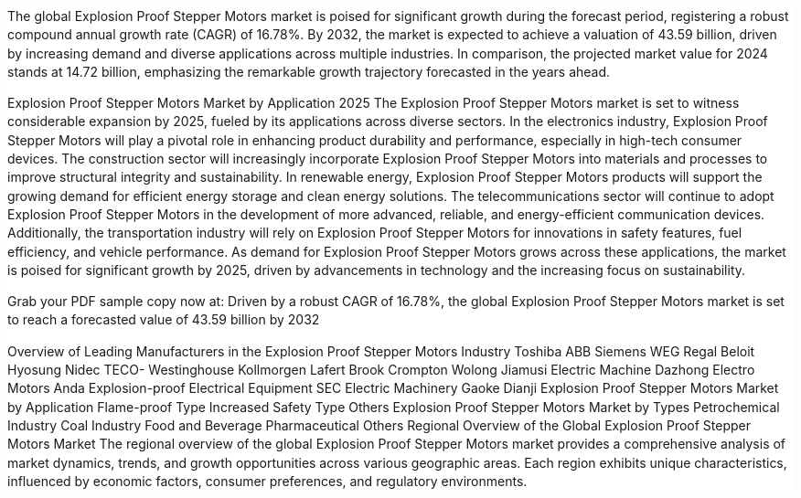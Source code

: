 The global Explosion Proof Stepper Motors market is poised for significant growth during the forecast period, registering a robust compound annual growth rate (CAGR) of 16.78%. By 2032, the market is expected to achieve a valuation of 43.59 billion, driven by increasing demand and diverse applications across multiple industries. In comparison, the projected market value for 2024 stands at 14.72 billion, emphasizing the remarkable growth trajectory forecasted in the years ahead. 

Explosion Proof Stepper Motors Market by Application 2025
The Explosion Proof Stepper Motors market is set to witness considerable expansion by 2025, fueled by its applications across diverse sectors. In the electronics industry, Explosion Proof Stepper Motors will play a pivotal role in enhancing product durability and performance, especially in high-tech consumer devices. The construction sector will increasingly incorporate Explosion Proof Stepper Motors into materials and processes to improve structural integrity and sustainability. In renewable energy, Explosion Proof Stepper Motors products will support the growing demand for efficient energy storage and clean energy solutions. The telecommunications sector will continue to adopt Explosion Proof Stepper Motors in the development of more advanced, reliable, and energy-efficient communication devices. Additionally, the transportation industry will rely on Explosion Proof Stepper Motors for innovations in safety features, fuel efficiency, and vehicle performance. As demand for Explosion Proof Stepper Motors grows across these applications, the market is poised for significant growth by 2025, driven by advancements in technology and the increasing focus on sustainability.

Grab your PDF sample copy now at: Driven by a robust CAGR of 16.78%, the global Explosion Proof Stepper Motors market is set to reach a forecasted value of 43.59 billion by 2032

Overview of Leading Manufacturers in the Explosion Proof Stepper Motors Industry
Toshiba
ABB
Siemens
WEG
Regal Beloit
Hyosung
Nidec
TECO- Westinghouse
Kollmorgen
Lafert
Brook Crompton
Wolong
Jiamusi Electric Machine
Dazhong Electro Motors
Anda Explosion-proof Electrical Equipment
SEC Electric Machinery
Gaoke Dianji
Explosion Proof Stepper Motors Market by Application
Flame-proof Type
Increased Safety Type
Others
Explosion Proof Stepper Motors Market by Types
Petrochemical Industry
Coal Industry
Food and Beverage
Pharmaceutical
Others
Regional Overview of the Global Explosion Proof Stepper Motors Market
The regional overview of the global Explosion Proof Stepper Motors market provides a comprehensive analysis of market dynamics, trends, and growth opportunities across various geographic areas. Each region exhibits unique characteristics, influenced by economic factors, consumer preferences, and regulatory environments.
